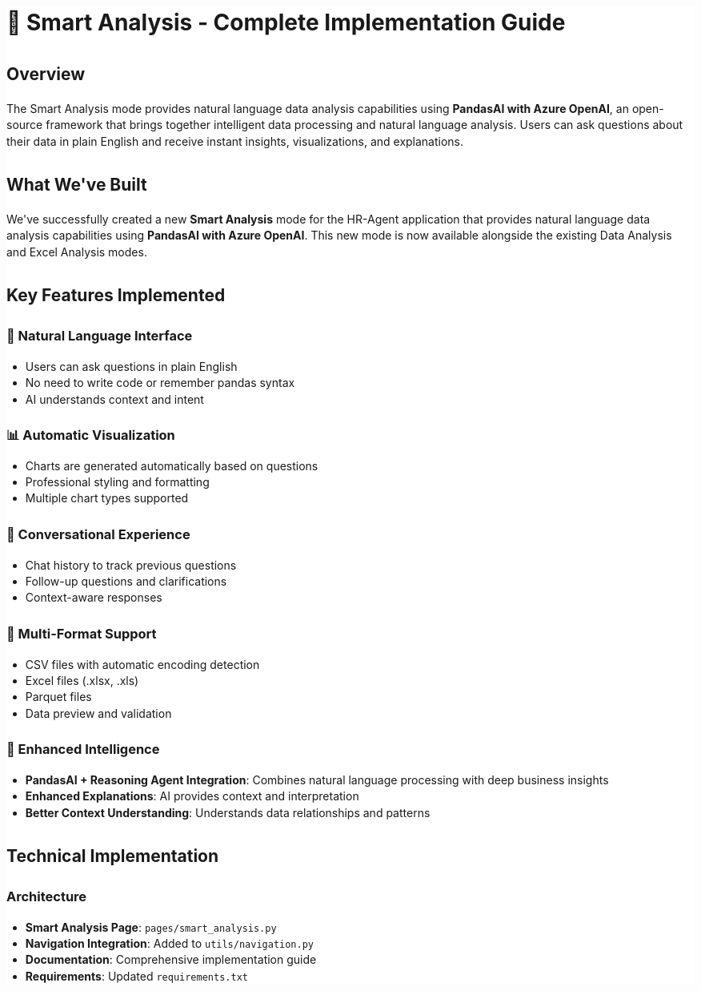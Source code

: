 # 🤖 Smart Analysis - Complete Implementation Guide

## Overview

The Smart Analysis mode provides natural language data analysis capabilities using **PandasAI with Azure OpenAI**, an open-source framework that brings together intelligent data processing and natural language analysis. Users can ask questions about their data in plain English and receive instant insights, visualizations, and explanations.

## What We've Built

We've successfully created a new **Smart Analysis** mode for the HR-Agent application that provides natural language data analysis capabilities using **PandasAI with Azure OpenAI**. This new mode is now available alongside the existing Data Analysis and Excel Analysis modes.

## Key Features Implemented

### 🎯 Natural Language Interface
- Users can ask questions in plain English
- No need to write code or remember pandas syntax
- AI understands context and intent

### 📊 Automatic Visualization
- Charts are generated automatically based on questions
- Professional styling and formatting
- Multiple chart types supported

### 💬 Conversational Experience
- Chat history to track previous questions
- Follow-up questions and clarifications
- Context-aware responses

### 📁 Multi-Format Support
- CSV files with automatic encoding detection
- Excel files (.xlsx, .xls)
- Parquet files
- Data preview and validation

### 🧠 Enhanced Intelligence
- **PandasAI + Reasoning Agent Integration**: Combines natural language processing with deep business insights
- **Enhanced Explanations**: AI provides context and interpretation
- **Better Context Understanding**: Understands data relationships and patterns

## Technical Implementation

### Architecture
- **Smart Analysis Page**: `pages/smart_analysis.py`
- **Navigation Integration**: Added to `utils/navigation.py`
- **Documentation**: Comprehensive implementation guide
- **Requirements**: Updated `requirements.txt`
